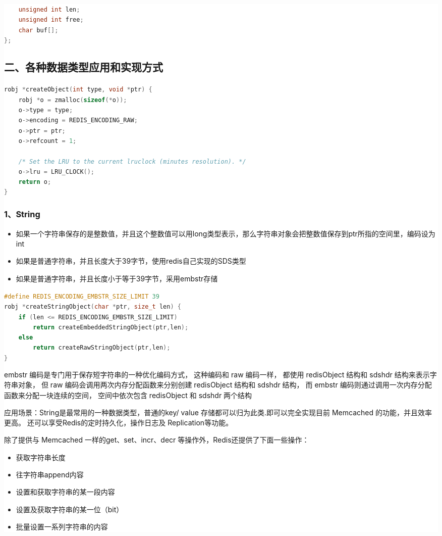 ```c
    unsigned int len;
    unsigned int free;
    char buf[];
};
```
## 二、各种数据类型应用和实现方式
```c
robj *createObject(int type, void *ptr) {
    robj *o = zmalloc(sizeof(*o));
    o->type = type;   
    o->encoding = REDIS_ENCODING_RAW;
    o->ptr = ptr;
    o->refcount = 1;  
                  
    /* Set the LRU to the current lruclock (minutes resolution). */
    o->lru = LRU_CLOCK();
    return o;   
}
```
### 1、String
- 如果一个字符串保存的是整数值，并且这个整数值可以用long类型表示，那么字符串对象会把整数值保存到ptr所指的空间里，编码设为int

- 如果是普通字符串，并且长度大于39字节，使用redis自己实现的SDS类型

- 如果是普通字符串，并且长度小于等于39字节，采用embstr存储

```c
#define REDIS_ENCODING_EMBSTR_SIZE_LIMIT 39
robj *createStringObject(char *ptr, size_t len) {
    if (len <= REDIS_ENCODING_EMBSTR_SIZE_LIMIT)
        return createEmbeddedStringObject(ptr,len);
    else                  
        return createRawStringObject(ptr,len);
}
```
embstr 编码是专门用于保存短字符串的一种优化编码方式， 这种编码和 raw 编码一样， 
都使用 redisObject 结构和 sdshdr 结构来表示字符串对象， 
但 raw 编码会调用两次内存分配函数来分别创建 redisObject 结构和 sdshdr 结构， 
而 embstr 编码则通过调用一次内存分配函数来分配一块连续的空间， 空间中依次包含 redisObject 和 sdshdr 两个结构

应用场景：String是最常用的一种数据类型，普通的key/ value 存储都可以归为此类.即可以完全实现目前 Memcached 的功能，并且效率更高。
还可以享受Redis的定时持久化，操作日志及 Replication等功能。

除了提供与 Memcached 一样的get、set、incr、decr 等操作外，Redis还提供了下面一些操作：

- 获取字符串长度

- 往字符串append内容

- 设置和获取字符串的某一段内容

- 设置及获取字符串的某一位（bit）

- 批量设置一系列字符串的内容
